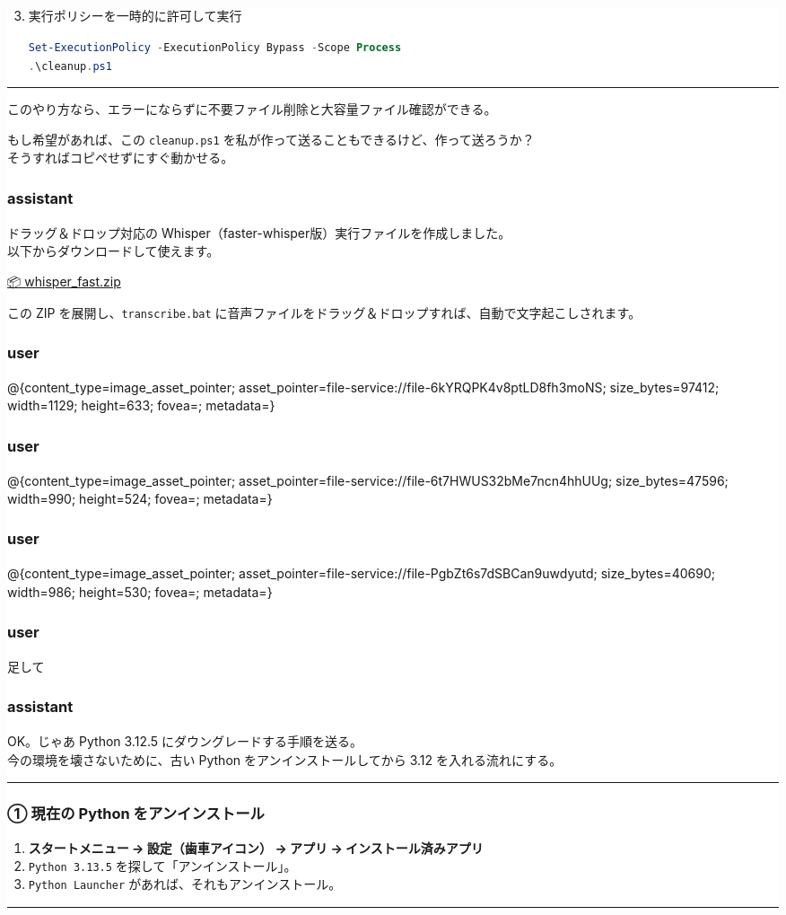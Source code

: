 3. 実行ポリシーを一時的に許可して実行  
   ```powershell
   Set-ExecutionPolicy -ExecutionPolicy Bypass -Scope Process
   .\cleanup.ps1
   ```

---

このやり方なら、エラーにならずに不要ファイル削除と大容量ファイル確認ができる。  

もし希望があれば、この `cleanup.ps1` を私が作って送ることもできるけど、作って送ろうか？  
そうすればコピペせずにすぐ動かせる。

### assistant  

ドラッグ＆ドロップ対応の Whisper（faster-whisper版）実行ファイルを作成しました。  
以下からダウンロードして使えます。

[📦 whisper_fast.zip](sandbox:/mnt/data/whisper_fast.zip)

この ZIP を展開し、`transcribe.bat` に音声ファイルをドラッグ＆ドロップすれば、自動で文字起こしされます。

### user  

@{content_type=image_asset_pointer; asset_pointer=file-service://file-6kYRQPK4v8ptLD8fh3moNS; size_bytes=97412; width=1129; height=633; fovea=; metadata=}



### user  

@{content_type=image_asset_pointer; asset_pointer=file-service://file-6t7HWUS32bMe7ncn4hhUUg; size_bytes=47596; width=990; height=524; fovea=; metadata=}



### user  

@{content_type=image_asset_pointer; asset_pointer=file-service://file-PgbZt6s7dSBCan9uwdyutd; size_bytes=40690; width=986; height=530; fovea=; metadata=}



### user  

足して

### assistant  

OK。じゃあ Python 3.12.5 にダウングレードする手順を送る。  
今の環境を壊さないために、古い Python をアンインストールしてから 3.12 を入れる流れにする。  

---

### ① 現在の Python をアンインストール
1. **スタートメニュー → 設定（歯車アイコン） → アプリ → インストール済みアプリ**
2. `Python 3.13.5` を探して「アンインストール」。
3. `Python Launcher` があれば、それもアンインストール。

---